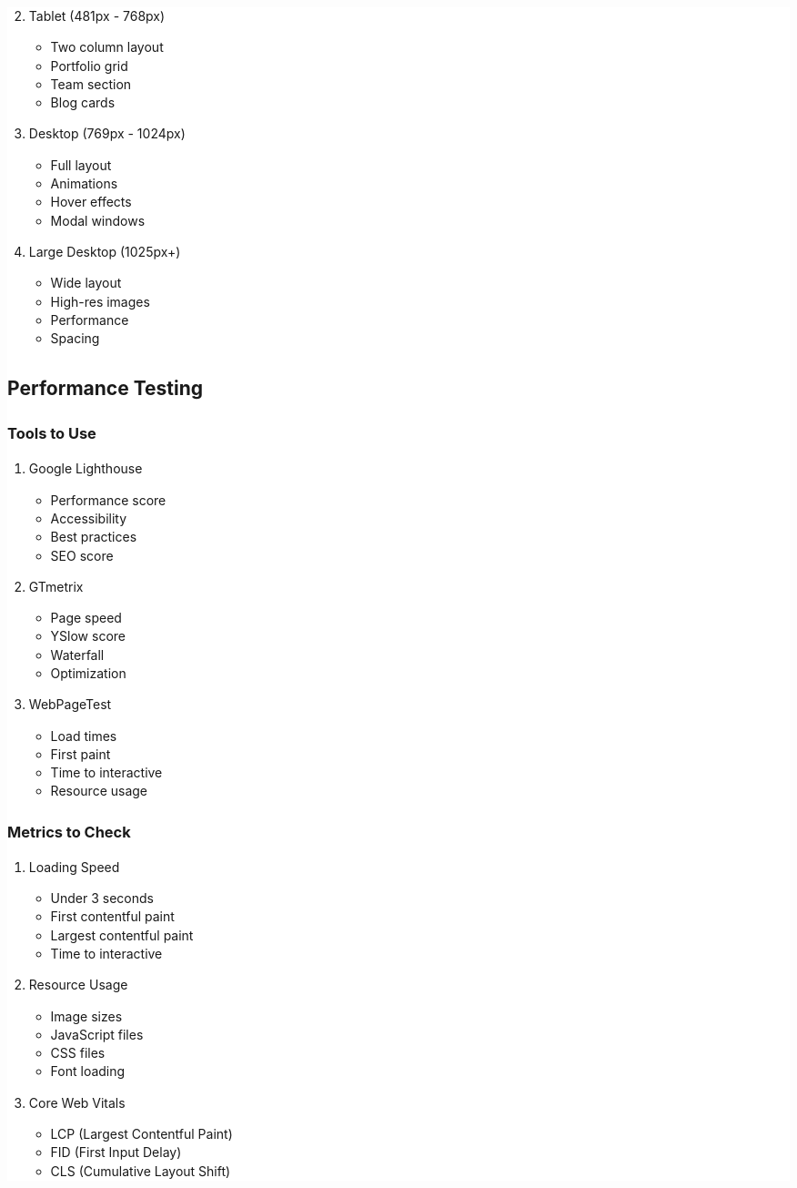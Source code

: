 2. Tablet (481px - 768px)
   - Two column layout
   - Portfolio grid
   - Team section
   - Blog cards

3. Desktop (769px - 1024px)
   - Full layout
   - Animations
   - Hover effects
   - Modal windows

4. Large Desktop (1025px+)
   - Wide layout
   - High-res images
   - Performance
   - Spacing

## Performance Testing

### Tools to Use
1. Google Lighthouse
   - Performance score
   - Accessibility
   - Best practices
   - SEO score

2. GTmetrix
   - Page speed
   - YSlow score
   - Waterfall
   - Optimization

3. WebPageTest
   - Load times
   - First paint
   - Time to interactive
   - Resource usage

### Metrics to Check
1. Loading Speed
   - Under 3 seconds
   - First contentful paint
   - Largest contentful paint
   - Time to interactive

2. Resource Usage
   - Image sizes
   - JavaScript files
   - CSS files
   - Font loading

3. Core Web Vitals
   - LCP (Largest Contentful Paint)
   - FID (First Input Delay)
   - CLS (Cumulative Layout Shift)
